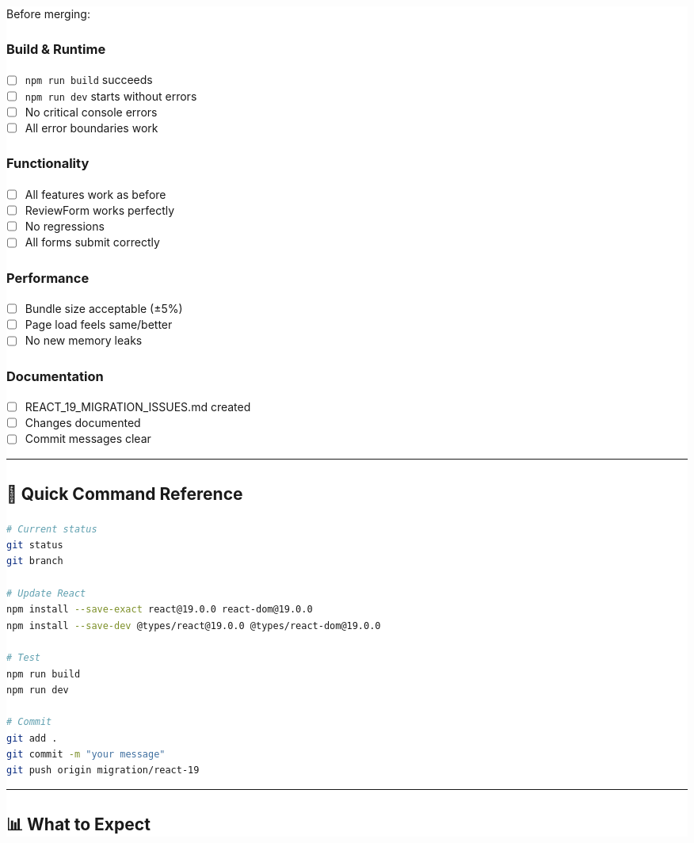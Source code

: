Before merging:

### Build & Runtime
- [ ] `npm run build` succeeds
- [ ] `npm run dev` starts without errors
- [ ] No critical console errors
- [ ] All error boundaries work

### Functionality
- [ ] All features work as before
- [ ] ReviewForm works perfectly
- [ ] No regressions
- [ ] All forms submit correctly

### Performance
- [ ] Bundle size acceptable (±5%)
- [ ] Page load feels same/better
- [ ] No new memory leaks

### Documentation
- [ ] REACT_19_MIGRATION_ISSUES.md created
- [ ] Changes documented
- [ ] Commit messages clear

---

## 🎯 Quick Command Reference

```bash
# Current status
git status
git branch

# Update React
npm install --save-exact react@19.0.0 react-dom@19.0.0
npm install --save-dev @types/react@19.0.0 @types/react-dom@19.0.0

# Test
npm run build
npm run dev

# Commit
git add .
git commit -m "your message"
git push origin migration/react-19
```

---

## 📊 What to Expect
